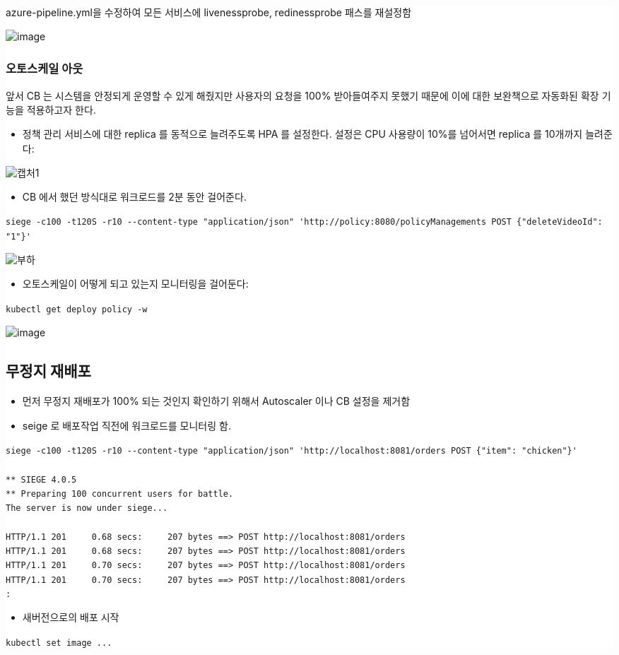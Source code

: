 azure-pipeline.yml을 수정하여 모든 서비스에 livenessprobe, redinessprobe 패스를 재설정함

![image](https://user-images.githubusercontent.com/19707715/81764339-4f409480-950c-11ea-8586-a5e32be1c3c5.png)


### 오토스케일 아웃

앞서 CB 는 시스템을 안정되게 운영할 수 있게 해줬지만 사용자의 요청을 100% 받아들여주지 못했기 때문에 이에 대한 보완책으로 자동화된 확장 기능을 적용하고자 한다. 


- 정책 관리 서비스에 대한 replica 를 동적으로 늘려주도록 HPA 를 설정한다. 설정은 CPU 사용량이 10%를 넘어서면 replica 를 10개까지 늘려준다:

![캡처1](https://user-images.githubusercontent.com/19707715/81761721-a5f6a000-9505-11ea-9477-e686f4b8bb72.PNG)


- CB 에서 했던 방식대로 워크로드를 2분 동안 걸어준다.
```
siege -c100 -t120S -r10 --content-type "application/json" 'http://policy:8080/policyManagements POST {"deleteVideoId": "1"}'
```

![부하](https://user-images.githubusercontent.com/19707715/81762134-cecb6500-9506-11ea-8dc1-f8bb1458aefd.PNG)


- 오토스케일이 어떻게 되고 있는지 모니터링을 걸어둔다:
```
kubectl get deploy policy -w
```

![image](https://user-images.githubusercontent.com/19707715/81762146-d985fa00-9506-11ea-905d-d83209682ea4.png)


## 무정지 재배포

* 먼저 무정지 재배포가 100% 되는 것인지 확인하기 위해서 Autoscaler 이나 CB 설정을 제거함

- seige 로 배포작업 직전에 워크로드를 모니터링 함.
```
siege -c100 -t120S -r10 --content-type "application/json" 'http://localhost:8081/orders POST {"item": "chicken"}'

** SIEGE 4.0.5
** Preparing 100 concurrent users for battle.
The server is now under siege...

HTTP/1.1 201     0.68 secs:     207 bytes ==> POST http://localhost:8081/orders
HTTP/1.1 201     0.68 secs:     207 bytes ==> POST http://localhost:8081/orders
HTTP/1.1 201     0.70 secs:     207 bytes ==> POST http://localhost:8081/orders
HTTP/1.1 201     0.70 secs:     207 bytes ==> POST http://localhost:8081/orders
:

```

- 새버전으로의 배포 시작
```
kubectl set image ...
```
